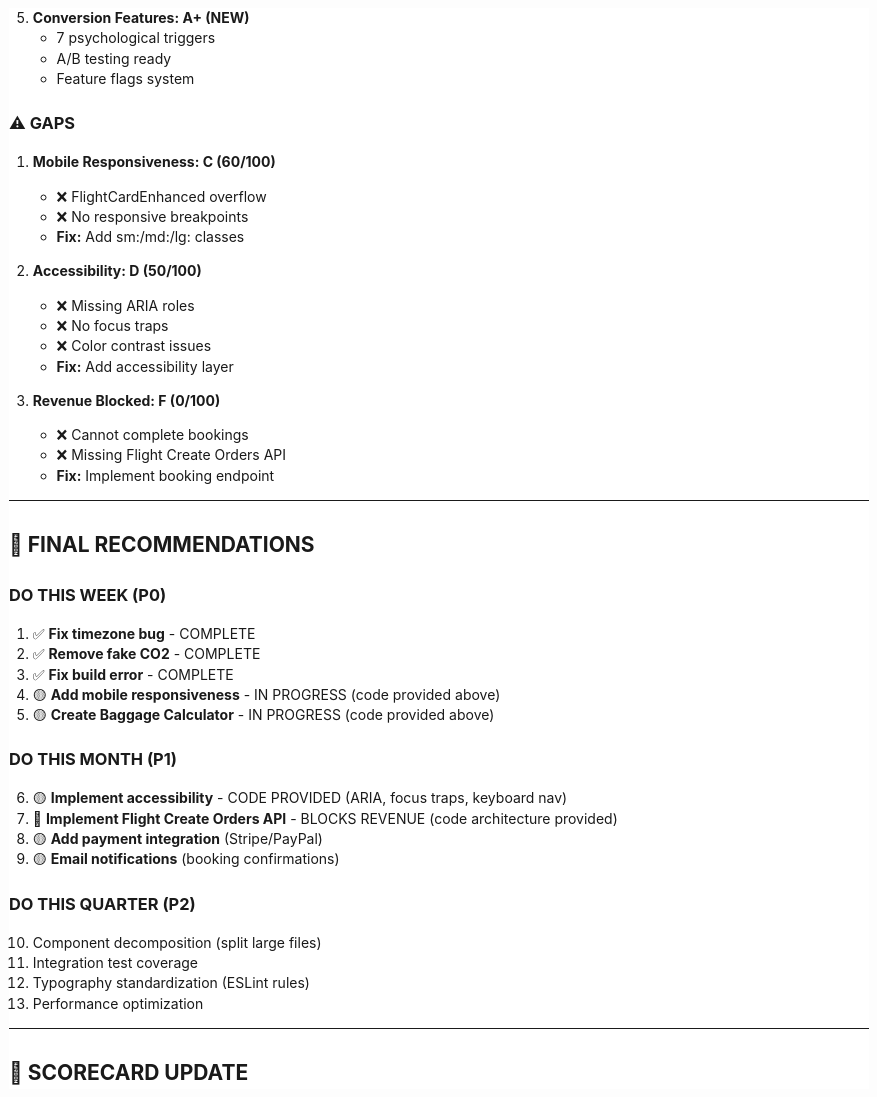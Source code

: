 5. **Conversion Features: A+ (NEW)**
   - 7 psychological triggers
   - A/B testing ready
   - Feature flags system

### ⚠️ **GAPS**

1. **Mobile Responsiveness: C (60/100)**
   - ❌ FlightCardEnhanced overflow
   - ❌ No responsive breakpoints
   - **Fix:** Add sm:/md:/lg: classes

2. **Accessibility: D (50/100)**
   - ❌ Missing ARIA roles
   - ❌ No focus traps
   - ❌ Color contrast issues
   - **Fix:** Add accessibility layer

3. **Revenue Blocked: F (0/100)**
   - ❌ Cannot complete bookings
   - ❌ Missing Flight Create Orders API
   - **Fix:** Implement booking endpoint

---

## 🎯 FINAL RECOMMENDATIONS

### **DO THIS WEEK** (P0)

1. ✅ **Fix timezone bug** - COMPLETE
2. ✅ **Remove fake CO2** - COMPLETE
3. ✅ **Fix build error** - COMPLETE
4. 🟡 **Add mobile responsiveness** - IN PROGRESS (code provided above)
5. 🟡 **Create Baggage Calculator** - IN PROGRESS (code provided above)

### **DO THIS MONTH** (P1)

6. 🟡 **Implement accessibility** - CODE PROVIDED (ARIA, focus traps, keyboard nav)
7. 🔴 **Implement Flight Create Orders API** - BLOCKS REVENUE (code architecture provided)
8. 🟡 **Add payment integration** (Stripe/PayPal)
9. 🟡 **Email notifications** (booking confirmations)

### **DO THIS QUARTER** (P2)

10. Component decomposition (split large files)
11. Integration test coverage
12. Typography standardization (ESLint rules)
13. Performance optimization

---

## 💯 SCORECARD UPDATE
